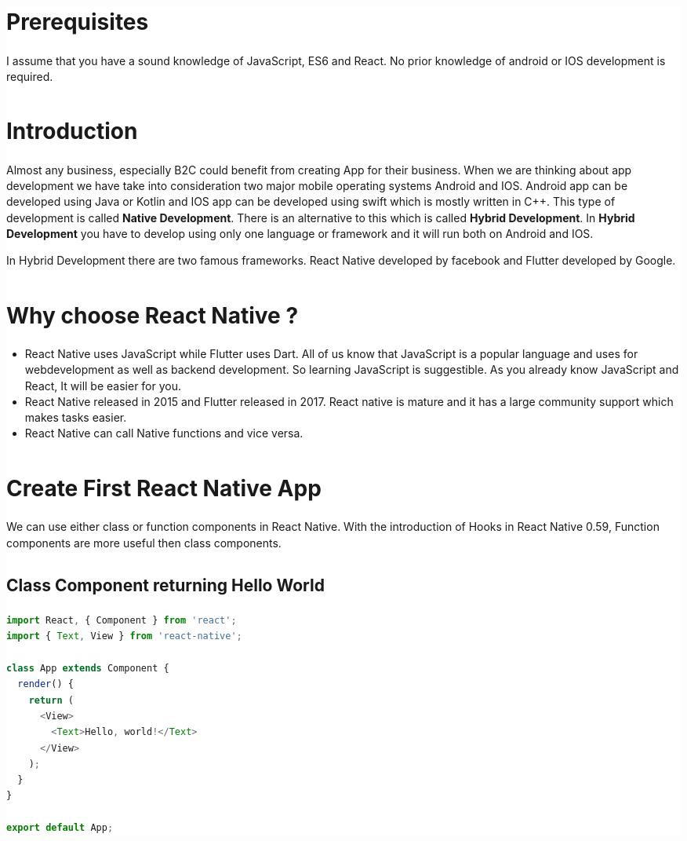 
# Prerequisites

I assume that you have a sound knowledge of JavaScript, ES6 and React. No prior knowledge of android or IOS development is required.

# Introduction

Almost any business, especially B2C could benefit from creating App for their business. When we are thinking about app development we have take into consideration two major mobile operating systems Android and IOS. Android app can be developed using Java or Kotlin and IOS app can be developed using swift which is mostly written in C++. This type of development is called **Native Development**. There is an alternative to this which is called **Hybrid Development**. In **Hybrid Development** you have to develop using only one language or framework and it will run both on Android and IOS.

In Hybrid Development there are two famous frameworks. React Native developed by facebook and Flutter developed by Google. 

# Why choose React Native ?

- React Native uses JavaScript while Flutter uses Dart. All of us know that JavaScript is a popular language and uses for webdevelopment as well as backend development. So learning JavaScript is suggestible. As you already know JavaScript and React, It will be easier for you.
- React Native released in 2015 and Flutter released in 2017. React native is mature and it has a large community support which makes tasks easier.
- React Native can call Native functions and vice versa.

# Create First React Native App

We can use either class or function components in React Native. With the introduction of Hooks in React Native 0.59, Function components are more useful then class components.

## Class Component returning Hello World

```js
import React, { Component } from 'react';
import { Text, View } from 'react-native';

class App extends Component {
  render() {
    return (
      <View>
        <Text>Hello, world!</Text>
      </View>
    );
  }
}

export default App;
```

